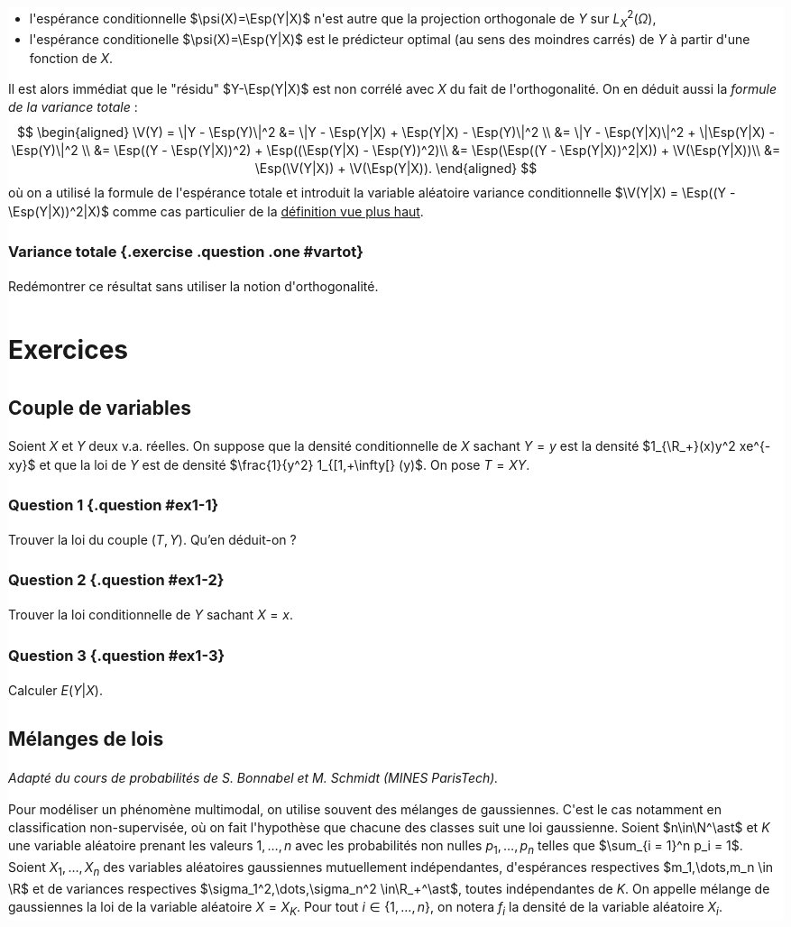 * l'espérance conditionnelle $\psi(X)=\Esp(Y|X)$ n'est autre que la projection orthogonale de $Y$ sur $L^2_X(\Omega)$,
* l'espérance conditionelle $\psi(X)=\Esp(Y|X)$ est le prédicteur optimal (au sens des moindres carrés) de $Y$ à partir d'une fonction de $X$. 

Il est alors immédiat que le "résidu" $Y-\Esp(Y|X)$ est non corrélé avec $X$ du fait de l'orthogonalité. On en déduit aussi la *formule de la variance totale* :
$$
\begin{aligned}
\V(Y) = \|Y - \Esp(Y)\|^2 &=  \|Y - \Esp(Y|X) + \Esp(Y|X) - \Esp(Y)\|^2 \\
                          &=  \|Y - \Esp(Y|X)\|^2 + \|\Esp(Y|X) - \Esp(Y)\|^2 \\
                          &=  \Esp((Y - \Esp(Y|X))^2) + \Esp((\Esp(Y|X) - \Esp(Y))^2)\\
                          &= \Esp(\Esp((Y - \Esp(Y|X))^2|X)) + \V(\Esp(Y|X))\\
                          &= \Esp(\V(Y|X)) + \V(\Esp(Y|X)).
\end{aligned}
$$
où on a utilisé la formule de l'espérance totale et introduit la variable aléatoire variance conditionnelle $\V(Y|X) = \Esp((Y - \Esp(Y|X))^2|X)$ comme cas particulier de la [définition vue plus haut](#defespcondg).

### Variance totale {.exercise .question .one #vartot}
Redémontrer ce résultat sans utiliser la notion d'orthogonalité.


Exercices
===============================================================================

## Couple de variables
Soient $X$ et $Y$ deux v.a. réelles. On suppose que la densité conditionnelle de $X$ sachant $Y = y$ est la densité $1_{\R_+}(x)y^2 xe^{-xy}$ et que la loi de $Y$
est de densité $\frac{1}{y^2} 1_{[1,+\infty[} (y)$.
On pose $T = XY$.

### Question 1 {.question #ex1-1} 
Trouver la loi du couple $(T,Y)$. Qu’en déduit-on ?

### Question 2 {.question #ex1-2} 
Trouver la loi conditionnelle de $Y$ sachant $X = x$.

### Question 3 {.question #ex1-3} 
Calculer $E(Y |X)$.


## Mélanges de lois 

*Adapté du cours de probabilités de S. Bonnabel et M. Schmidt (MINES ParisTech).*

Pour modéliser un phénomène multimodal, on utilise souvent des mélanges de gaussiennes. C'est le cas notamment en classification non-supervisée, où on fait l'hypothèse que chacune des classes suit une loi gaussienne. Soient $n\in\N^\ast$ et $K$ une variable aléatoire prenant les valeurs $1,\dots,n$ avec les probabilités non nulles $p_1,\dots,p_n$ telles que $\sum_{i = 1}^n p_i = 1$. Soient $X_1,\dots,X_n$ des variables aléatoires gaussiennes mutuellement indépendantes, d'espérances respectives $m_1,\dots,m_n \in \R$ et de variances respectives $\sigma_1^2,\dots,\sigma_n^2 \in\R_+^\ast$, toutes indépendantes de $K$. On appelle mélange de gaussiennes la loi de la variable aléatoire $X = X_K$. Pour tout $i\in\{1,\dots,n\}$, on notera $f_i$ la densité de la variable aléatoire $X_i$.
